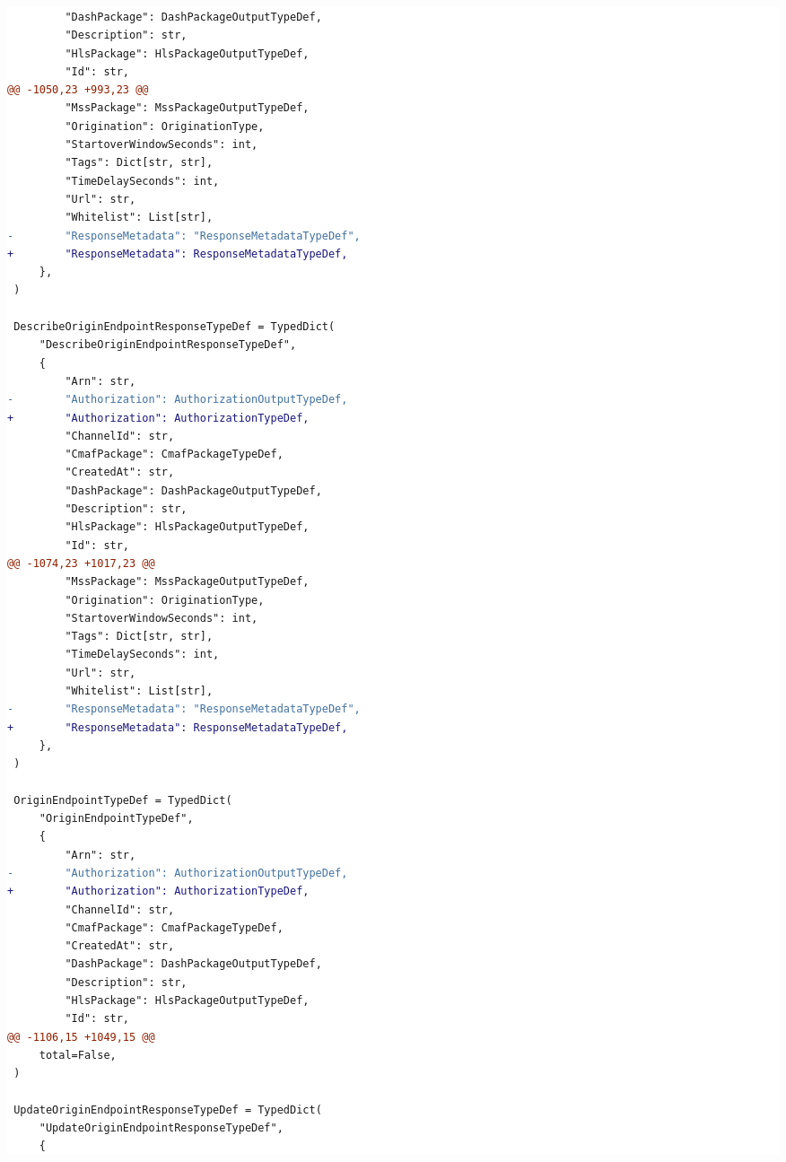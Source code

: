 ```diff
         "DashPackage": DashPackageOutputTypeDef,
         "Description": str,
         "HlsPackage": HlsPackageOutputTypeDef,
         "Id": str,
@@ -1050,23 +993,23 @@
         "MssPackage": MssPackageOutputTypeDef,
         "Origination": OriginationType,
         "StartoverWindowSeconds": int,
         "Tags": Dict[str, str],
         "TimeDelaySeconds": int,
         "Url": str,
         "Whitelist": List[str],
-        "ResponseMetadata": "ResponseMetadataTypeDef",
+        "ResponseMetadata": ResponseMetadataTypeDef,
     },
 )
 
 DescribeOriginEndpointResponseTypeDef = TypedDict(
     "DescribeOriginEndpointResponseTypeDef",
     {
         "Arn": str,
-        "Authorization": AuthorizationOutputTypeDef,
+        "Authorization": AuthorizationTypeDef,
         "ChannelId": str,
         "CmafPackage": CmafPackageTypeDef,
         "CreatedAt": str,
         "DashPackage": DashPackageOutputTypeDef,
         "Description": str,
         "HlsPackage": HlsPackageOutputTypeDef,
         "Id": str,
@@ -1074,23 +1017,23 @@
         "MssPackage": MssPackageOutputTypeDef,
         "Origination": OriginationType,
         "StartoverWindowSeconds": int,
         "Tags": Dict[str, str],
         "TimeDelaySeconds": int,
         "Url": str,
         "Whitelist": List[str],
-        "ResponseMetadata": "ResponseMetadataTypeDef",
+        "ResponseMetadata": ResponseMetadataTypeDef,
     },
 )
 
 OriginEndpointTypeDef = TypedDict(
     "OriginEndpointTypeDef",
     {
         "Arn": str,
-        "Authorization": AuthorizationOutputTypeDef,
+        "Authorization": AuthorizationTypeDef,
         "ChannelId": str,
         "CmafPackage": CmafPackageTypeDef,
         "CreatedAt": str,
         "DashPackage": DashPackageOutputTypeDef,
         "Description": str,
         "HlsPackage": HlsPackageOutputTypeDef,
         "Id": str,
@@ -1106,15 +1049,15 @@
     total=False,
 )
 
 UpdateOriginEndpointResponseTypeDef = TypedDict(
     "UpdateOriginEndpointResponseTypeDef",
     {
```